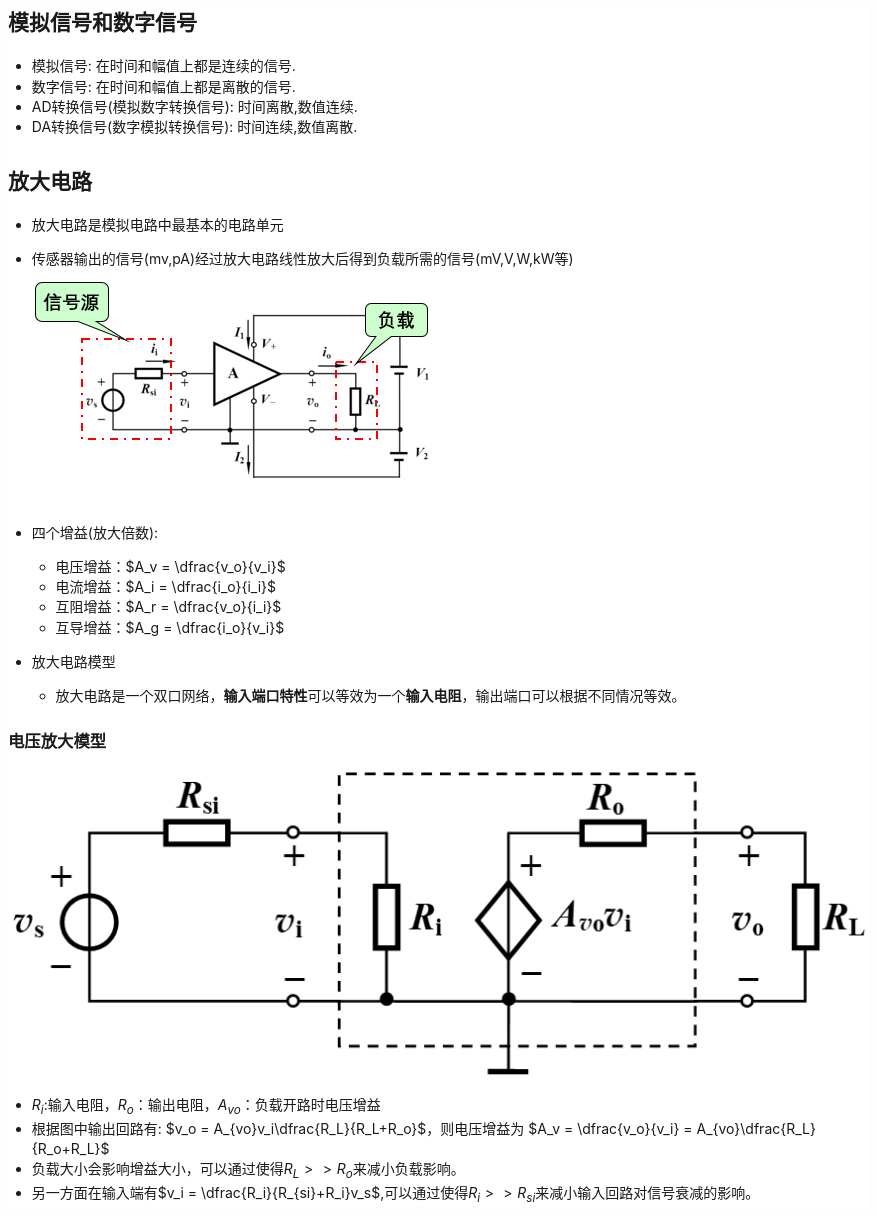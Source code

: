 ## 模拟信号和数字信号
- 模拟信号: 在时间和幅值上都是连续的信号.
- 数字信号: 在时间和幅值上都是离散的信号.
- AD转换信号(模拟数字转换信号): 时间离散,数值连续.
- DA转换信号(数字模拟转换信号): 时间连续,数值离散.


## 放大电路
- 放大电路是模拟电路中最基本的电路单元
- 传感器输出的信号(mv,pA)经过放大电路线性放大后得到负载所需的信号(mV,V,W,kW等)
![放大电路符号](/images/documents/微电子笔记第三章/放大电路1.png)

- 四个增益(放大倍数):
  - 电压增益：$A_v = \dfrac{v_o}{v_i}$
  - 电流增益：$A_i = \dfrac{i_o}{i_i}$
  - 互阻增益：$A_r = \dfrac{v_o}{i_i}$
  - 互导增益：$A_g = \dfrac{i_o}{v_i}$
- 放大电路模型
  - 放大电路是一个双口网络，**输入端口特性**可以等效为一个**输入电阻**，输出端口可以根据不同情况等效。

### 电压放大模型
![电压放大模型](/images/documents/微电子笔记第三章/电压放大模型.png)
- $R_i$:输入电阻，$R_o$：输出电阻，$A_{vo}$：负载开路时电压增益
- 根据图中输出回路有: $v_o = A_{vo}v_i\dfrac{R_L}{R_L+R_o}$，则电压增益为 $A_v = \dfrac{v_o}{v_i} = A_{vo}\dfrac{R_L}{R_o+R_L}$
- 负载大小会影响增益大小，可以通过使得$R_L >> R_o$来减小负载影响。
- 另一方面在输入端有$v_i = \dfrac{R_i}{R_{si}+R_i}v_s$,可以通过使得$R_i >> R_{si}$来减小输入回路对信号衰减的影响。
